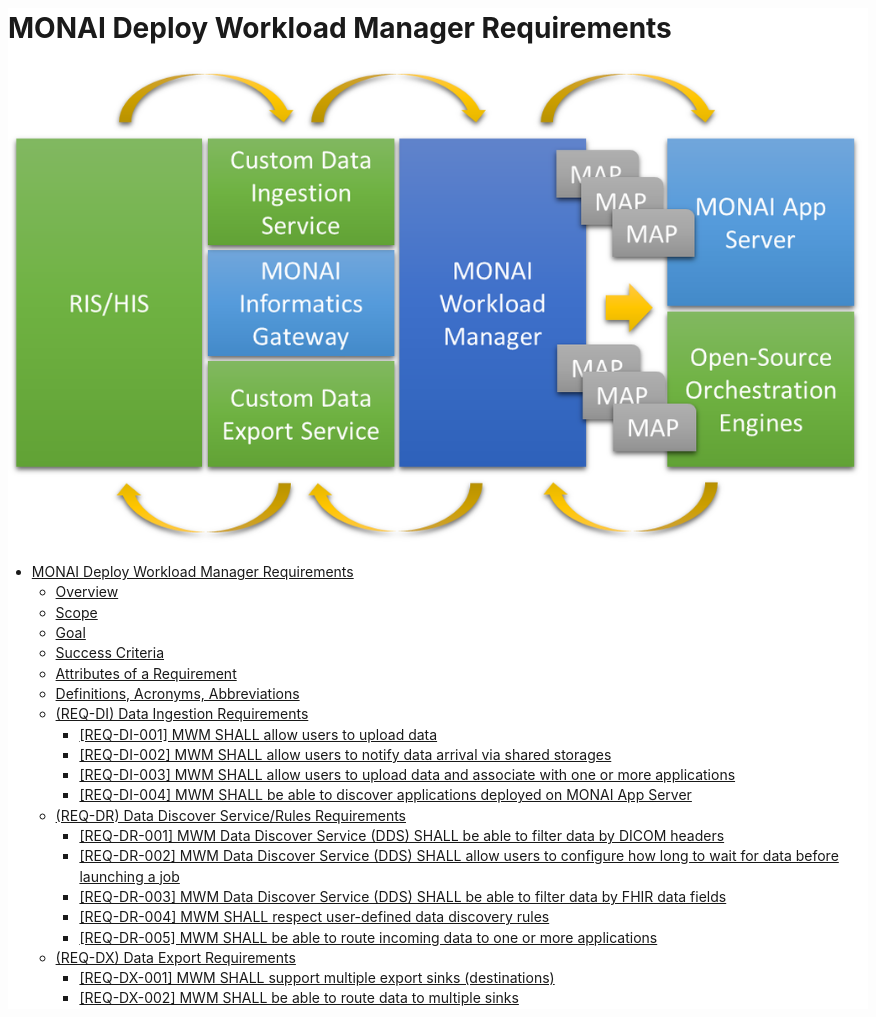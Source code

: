 # MONAI Deploy Workload Manager Requirements

![MONAI Deploy Workload Manager](./static/mwm.png)
- [MONAI Deploy Workload Manager Requirements](#monai-deploy-workload-manager-requirements)
  - [Overview](#overview)
  - [Scope](#scope)
  - [Goal](#goal)
  - [Success Criteria](#success-criteria)
  - [Attributes of a Requirement](#attributes-of-a-requirement)
  - [Definitions, Acronyms, Abbreviations](#definitions-acronyms-abbreviations)
  - [(REQ-DI) Data Ingestion Requirements](#req-di-data-ingestion-requirements)
    - [[REQ-DI-001] MWM SHALL allow users to upload data](#req-di-001-mwm-shall-allow-users-to-upload-data)
    - [[REQ-DI-002] MWM SHALL allow users to notify data arrival via shared storages](#req-di-002-mwm-shall-allow-users-to-notify-data-arrival-via-shared-storages)
    - [[REQ-DI-003] MWM SHALL allow users to upload data and associate with one or more applications](#req-di-003-mwm-shall-allow-users-to-upload-data-and-associate-with-one-or-more-applications)
    - [[REQ-DI-004] MWM SHALL be able to discover applications deployed on MONAI App Server](#req-di-004-mwm-shall-be-able-to-discover-applications-deployed-on-monai-app-server)
  - [(REQ-DR) Data Discover Service/Rules Requirements](#req-dr-data-discover-servicerules-requirements)
    - [[REQ-DR-001] MWM Data Discover Service (DDS) SHALL be able to filter data by DICOM headers](#req-dr-001-mwm-data-discover-service-dds-shall-be-able-to-filter-data-by-dicom-headers)
    - [[REQ-DR-002] MWM Data Discover Service (DDS) SHALL allow users to configure how long to wait for data before launching a job](#req-dr-002-mwm-data-discover-service-dds-shall-allow-users-to-configure-how-long-to-wait-for-data-before-launching-a-job)
    - [[REQ-DR-003] MWM Data Discover Service (DDS) SHALL be able to filter data by FHIR data fields](#req-dr-003-mwm-data-discover-service-dds-shall-be-able-to-filter-data-by-fhir-data-fields)
    - [[REQ-DR-004] MWM SHALL respect user-defined data discovery rules](#req-dr-004-mwm-shall-respect-user-defined-data-discovery-rules)
    - [[REQ-DR-005] MWM SHALL be able to route incoming data to one or more applications](#req-dr-005-mwm-shall-be-able-to-route-incoming-data-to-one-or-more-applications)
  - [(REQ-DX) Data Export Requirements](#req-dx-data-export-requirements)
    - [[REQ-DX-001] MWM SHALL support multiple export sinks (destinations)](#req-dx-001-mwm-shall-support-multiple-export-sinks-destinations)
    - [[REQ-DX-002] MWM SHALL be able to route data to multiple sinks](#req-dx-002-mwm-shall-be-able-to-route-data-to-multiple-sinks)